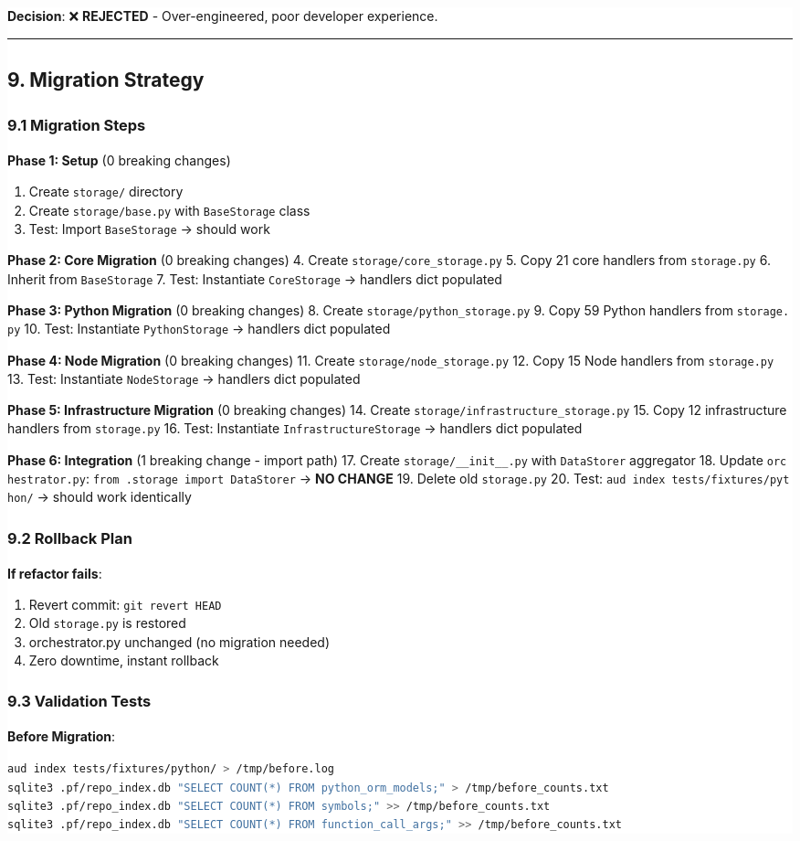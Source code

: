 **Decision**: ❌ **REJECTED** - Over-engineered, poor developer experience.

---

## 9. Migration Strategy

### 9.1 Migration Steps

**Phase 1: Setup** (0 breaking changes)
1. Create `storage/` directory
2. Create `storage/base.py` with `BaseStorage` class
3. Test: Import `BaseStorage` → should work

**Phase 2: Core Migration** (0 breaking changes)
4. Create `storage/core_storage.py`
5. Copy 21 core handlers from `storage.py`
6. Inherit from `BaseStorage`
7. Test: Instantiate `CoreStorage` → handlers dict populated

**Phase 3: Python Migration** (0 breaking changes)
8. Create `storage/python_storage.py`
9. Copy 59 Python handlers from `storage.py`
10. Test: Instantiate `PythonStorage` → handlers dict populated

**Phase 4: Node Migration** (0 breaking changes)
11. Create `storage/node_storage.py`
12. Copy 15 Node handlers from `storage.py`
13. Test: Instantiate `NodeStorage` → handlers dict populated

**Phase 5: Infrastructure Migration** (0 breaking changes)
14. Create `storage/infrastructure_storage.py`
15. Copy 12 infrastructure handlers from `storage.py`
16. Test: Instantiate `InfrastructureStorage` → handlers dict populated

**Phase 6: Integration** (1 breaking change - import path)
17. Create `storage/__init__.py` with `DataStorer` aggregator
18. Update `orchestrator.py`: `from .storage import DataStorer` → **NO CHANGE**
19. Delete old `storage.py`
20. Test: `aud index tests/fixtures/python/` → should work identically

### 9.2 Rollback Plan

**If refactor fails**:
1. Revert commit: `git revert HEAD`
2. Old `storage.py` is restored
3. orchestrator.py unchanged (no migration needed)
4. Zero downtime, instant rollback

### 9.3 Validation Tests

**Before Migration**:
```bash
aud index tests/fixtures/python/ > /tmp/before.log
sqlite3 .pf/repo_index.db "SELECT COUNT(*) FROM python_orm_models;" > /tmp/before_counts.txt
sqlite3 .pf/repo_index.db "SELECT COUNT(*) FROM symbols;" >> /tmp/before_counts.txt
sqlite3 .pf/repo_index.db "SELECT COUNT(*) FROM function_call_args;" >> /tmp/before_counts.txt
```
